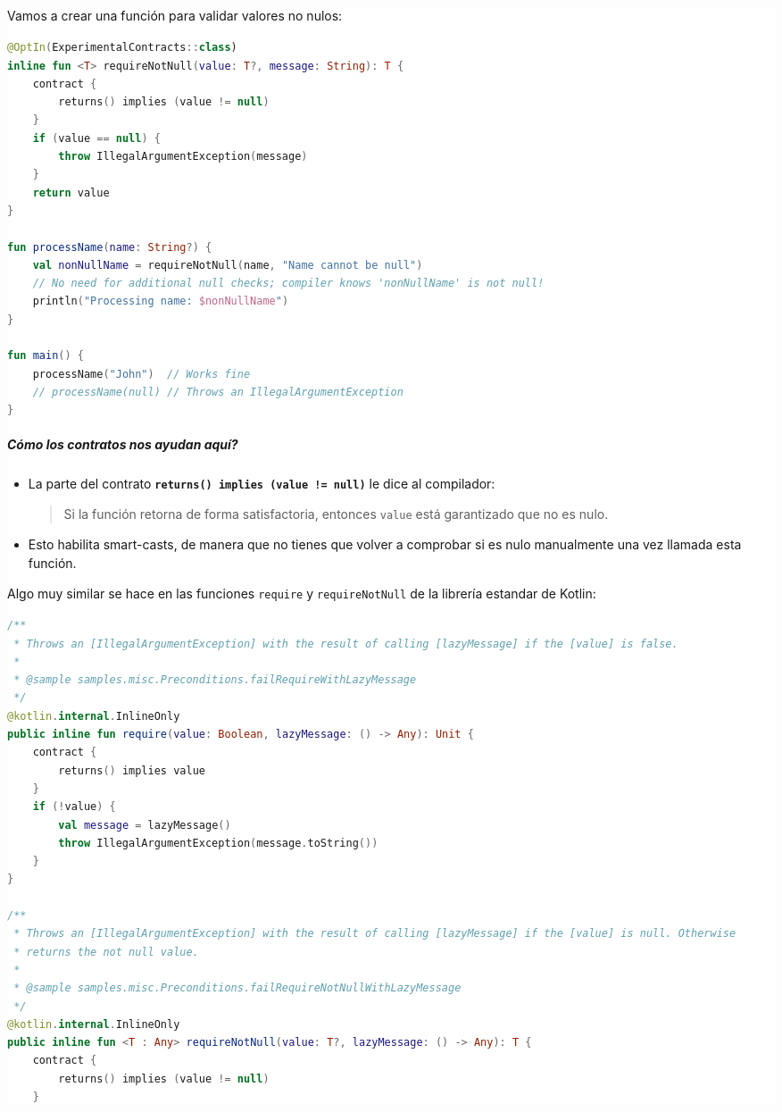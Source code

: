 Vamos a crear una función para validar valores no nulos:

```kotlin
@OptIn(ExperimentalContracts::class)
inline fun <T> requireNotNull(value: T?, message: String): T {
    contract {
        returns() implies (value != null)
    }
    if (value == null) {
        throw IllegalArgumentException(message)
    }
    return value
}

fun processName(name: String?) {
    val nonNullName = requireNotNull(name, "Name cannot be null")
    // No need for additional null checks; compiler knows 'nonNullName' is not null!
    println("Processing name: $nonNullName")
}

fun main() {
    processName("John")  // Works fine
    // processName(null) // Throws an IllegalArgumentException
}
```

##### **Cómo los contratos nos ayudan aquí?**

- La parte del contrato **`returns() implies (value != null)`** le dice al compilador:
  > Si la función retorna de forma satisfactoria, entonces `value` está garantizado que no es nulo.
- Esto habilita smart-casts, de manera que no tienes que volver a comprobar si es nulo manualmente una vez llamada esta función.

Algo muy similar se hace en las funciones `require` y `requireNotNull` de la librería estandar de Kotlin:

```kotlin
/**
 * Throws an [IllegalArgumentException] with the result of calling [lazyMessage] if the [value] is false.
 *
 * @sample samples.misc.Preconditions.failRequireWithLazyMessage
 */
@kotlin.internal.InlineOnly
public inline fun require(value: Boolean, lazyMessage: () -> Any): Unit {
    contract {
        returns() implies value
    }
    if (!value) {
        val message = lazyMessage()
        throw IllegalArgumentException(message.toString())
    }
}

/**
 * Throws an [IllegalArgumentException] with the result of calling [lazyMessage] if the [value] is null. Otherwise
 * returns the not null value.
 *
 * @sample samples.misc.Preconditions.failRequireNotNullWithLazyMessage
 */
@kotlin.internal.InlineOnly
public inline fun <T : Any> requireNotNull(value: T?, lazyMessage: () -> Any): T {
    contract {
        returns() implies (value != null)
    }
```